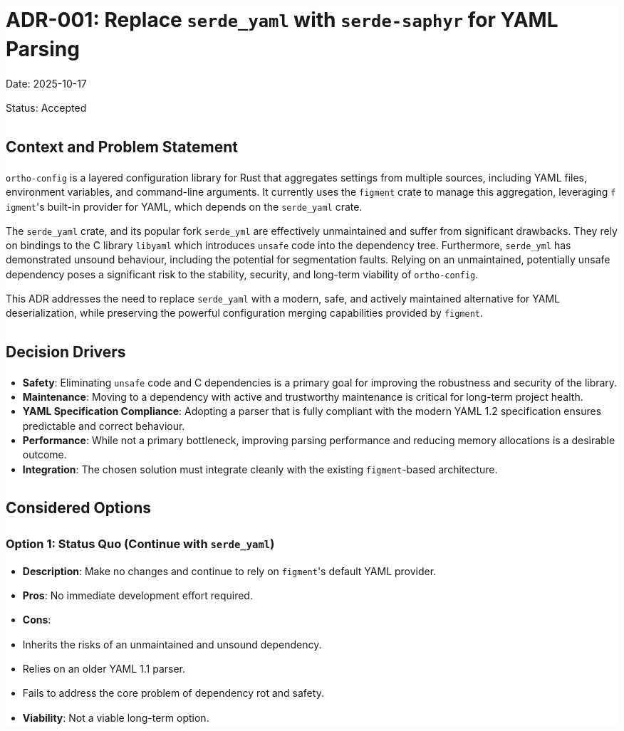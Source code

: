 # ADR-001: Replace `serde_yaml` with `serde-saphyr` for YAML Parsing

Date: 2025-10-17

Status: Accepted

## Context and Problem Statement

`ortho-config` is a layered configuration library for Rust that aggregates
settings from multiple sources, including YAML files, environment variables,
and command-line arguments. It currently uses the `figment` crate to manage
this aggregation, leveraging `figment`'s built-in provider for YAML, which
depends on the `serde_yaml` crate.

The `serde_yaml` crate, and its popular fork `serde_yml` are effectively
unmaintained and suffer from significant drawbacks. They rely on bindings to
the C library `libyaml` which introduces `unsafe` code into the dependency
tree. Furthermore, `serde_yml` has demonstrated unsound behaviour, including
the potential for segmentation faults. Relying on an unmaintained, potentially
unsafe dependency poses a significant risk to the stability, security, and
long-term viability of `ortho-config`.

This ADR addresses the need to replace `serde_yaml` with a modern, safe, and
actively maintained alternative for YAML deserialization, while preserving the
powerful configuration merging capabilities provided by `figment`.

## Decision Drivers

- **Safety**: Eliminating `unsafe` code and C dependencies is a primary goal
  for improving the robustness and security of the library.
- **Maintenance**: Moving to a dependency with active and trustworthy
  maintenance is critical for long-term project health.
- **YAML Specification Compliance**: Adopting a parser that is fully compliant
  with the modern YAML 1.2 specification ensures predictable and correct
  behaviour.
- **Performance**: While not a primary bottleneck, improving parsing
  performance and reducing memory allocations is a desirable outcome.
- **Integration**: The chosen solution must integrate cleanly with the existing
  `figment`-based architecture.

## Considered Options

### Option 1: Status Quo (Continue with `serde_yaml`)

- **Description**: Make no changes and continue to rely on `figment`'s default
  YAML provider.
- **Pros**: No immediate development effort required.
- **Cons**:

- Inherits the risks of an unmaintained and unsound dependency.
- Relies on an older YAML 1.1 parser.
- Fails to address the core problem of dependency rot and safety.
- **Viability**: Not a viable long-term option.
